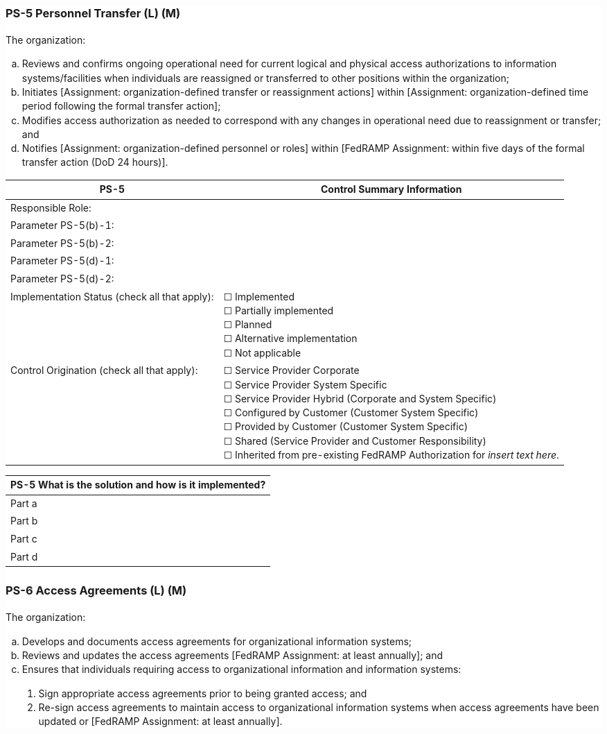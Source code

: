### PS-5 Personnel Transfer (L) (M)
The organization:
<ol type="a">
<li>Reviews and confirms ongoing operational need for current logical and physical access authorizations to information systems/facilities when individuals are reassigned or transferred to other positions within the organization;</li>
<li>Initiates [Assignment: organization-defined transfer or reassignment actions] within [Assignment: organization-defined time period following the formal transfer action];</li>
<li>Modifies access authorization as needed to correspond with any changes in operational need due to reassignment or transfer; and</li>
<li>Notifies [Assignment: organization-defined personnel or roles] within [FedRAMP Assignment: within five days of the formal transfer action (DoD 24 hours)].</li>
</ol>

|PS-5|Control Summary Information|
|---|---|
|Responsible Role:
|Parameter PS-5(b)-1:
|Parameter PS-5(b)-2:
|Parameter PS-5(d)-1:
|Parameter PS-5(d)-2:
|Implementation Status (check all that apply):|&#9744; Implemented<br/>&#9744; Partially implemented<br/>&#9744; Planned<br/>&#9744; Alternative implementation<br/>&#9744; Not applicable
|Control Origination (check all that apply):|&#9744; Service Provider Corporate<br/>&#9744; Service Provider System Specific<br/>&#9744; Service Provider Hybrid (Corporate and System Specific)<br/>&#9744; Configured by Customer (Customer System Specific)<br/>&#9744; Provided by Customer (Customer System Specific)<br/>&#9744; Shared (Service Provider and Customer Responsibility)<br/>&#9744; Inherited from pre-existing FedRAMP Authorization for _insert text here_.

|PS-5 What is the solution and how is it implemented?|
|---|
|Part a
|Part b
|Part c
|Part d

### PS-6 Access Agreements (L) (M)
The organization:
<ol type="a">
<li>Develops and documents access agreements for organizational information systems;</li>
<li>Reviews and updates the access agreements [FedRAMP Assignment: at least annually]; and</li>
<li>Ensures that individuals requiring access to organizational information and information systems:</li>
<ol type="1">
<li>Sign appropriate access agreements prior to being granted access; and</li>
<li>Re-sign access agreements to maintain access to organizational information systems when access agreements have been updated or [FedRAMP Assignment: at least annually].</li>
</ol>
</ol>
